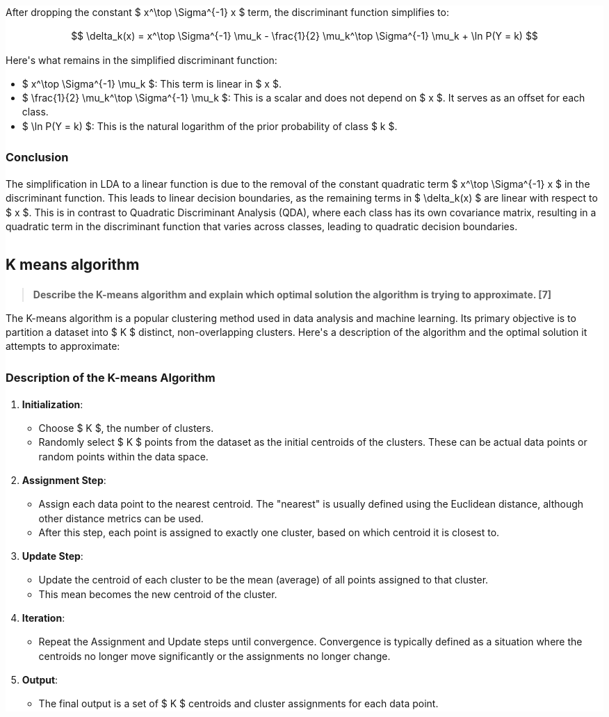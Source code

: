 After dropping the constant $ x^\top \Sigma^{-1} x $ term, the discriminant function simplifies to:


$$
\delta_k(x) = x^\top \Sigma^{-1} \mu_k - \frac{1}{2} \mu_k^\top \Sigma^{-1} \mu_k + \ln P(Y = k)
$$


Here's what remains in the simplified discriminant function:
- $ x^\top \Sigma^{-1} \mu_k $: This term is linear in $ x $.
- $ \frac{1}{2} \mu_k^\top \Sigma^{-1} \mu_k $: This is a scalar and does not depend on $ x $. It serves as an offset for each class.
- $ \ln P(Y = k) $: This is the natural logarithm of the prior probability of class $ k $.

### Conclusion

The simplification in LDA to a linear function is due to the removal of the constant quadratic term $ x^\top \Sigma^{-1} x $ in the discriminant function. This leads to linear decision boundaries, as the remaining terms in $ \delta_k(x) $ are linear with respect to $ x $. This is in contrast to Quadratic Discriminant Analysis (QDA), where each class has its own covariance matrix, resulting in a quadratic term in the discriminant function that varies across classes, leading to quadratic decision boundaries.

## K means algorithm

> **Describe the K-means algorithm and explain which optimal solution the algorithm is trying to approximate. [7]**

The K-means algorithm is a popular clustering method used in data analysis and machine learning. Its primary objective is to partition a dataset into $ K $ distinct, non-overlapping clusters. Here's a description of the algorithm and the optimal solution it attempts to approximate:

### Description of the K-means Algorithm

1. **Initialization**:
   - Choose $ K $, the number of clusters.
   - Randomly select $ K $ points from the dataset as the initial centroids of the clusters. These can be actual data points or random points within the data space.

2. **Assignment Step**:
   - Assign each data point to the nearest centroid. The "nearest" is usually defined using the Euclidean distance, although other distance metrics can be used.
   - After this step, each point is assigned to exactly one cluster, based on which centroid it is closest to.

3. **Update Step**:
   - Update the centroid of each cluster to be the mean (average) of all points assigned to that cluster.
   - This mean becomes the new centroid of the cluster.

4. **Iteration**:
   - Repeat the Assignment and Update steps until convergence. Convergence is typically defined as a situation where the centroids no longer move significantly or the assignments no longer change.

5. **Output**:
   - The final output is a set of $ K $ centroids and cluster assignments for each data point.
